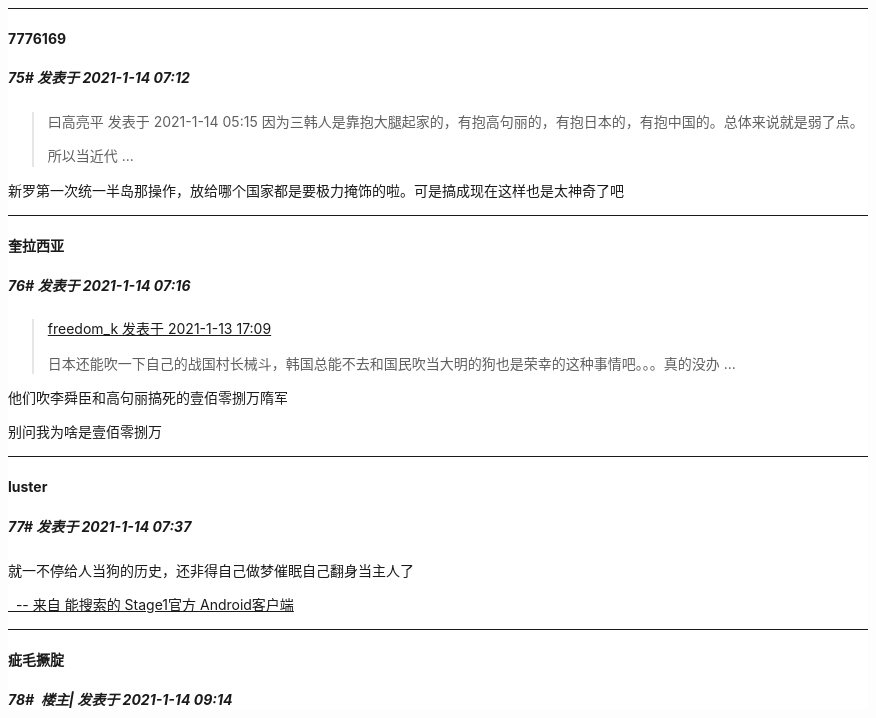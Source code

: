





*****

####  7776169  
##### 75#       发表于 2021-1-14 07:12



<blockquote>曰高亮平 发表于 2021-1-14 05:15
因为三韩人是靠抱大腿起家的，有抱高句丽的，有抱日本的，有抱中国的。总体来说就是弱了点。


所以当近代 ...</blockquote>
新罗第一次统一半岛那操作，放给哪个国家都是要极力掩饰的啦。可是搞成现在这样也是太神奇了吧







*****

####  奎拉西亚  
##### 76#       发表于 2021-1-14 07:16



<blockquote><a href="httphttps://bbs.saraba1st.com/2b/forum.php?mod=redirect&amp;goto=findpost&amp;pid=50024055&amp;ptid=1982585" target="_blank">freedom_k 发表于 2021-1-13 17:09</a>

日本还能吹一下自己的战国村长械斗，韩国总能不去和国民吹当大明的狗也是荣幸的这种事情吧。。。真的没办 ...</blockquote>
他们吹李舜臣和高句丽搞死的壹佰零捌万隋军


别问我为啥是壹佰零捌万







*****

####  luster  
##### 77#       发表于 2021-1-14 07:37




就一不停给人当狗的历史，还非得自己做梦催眠自己翻身当主人了

[  -- 来自 能搜索的 Stage1官方 Android客户端](https://www.coolapk.com/apk/140634)







*****

####  疵毛撅腚  
##### 78#         楼主| 发表于 2021-1-14 09:14
